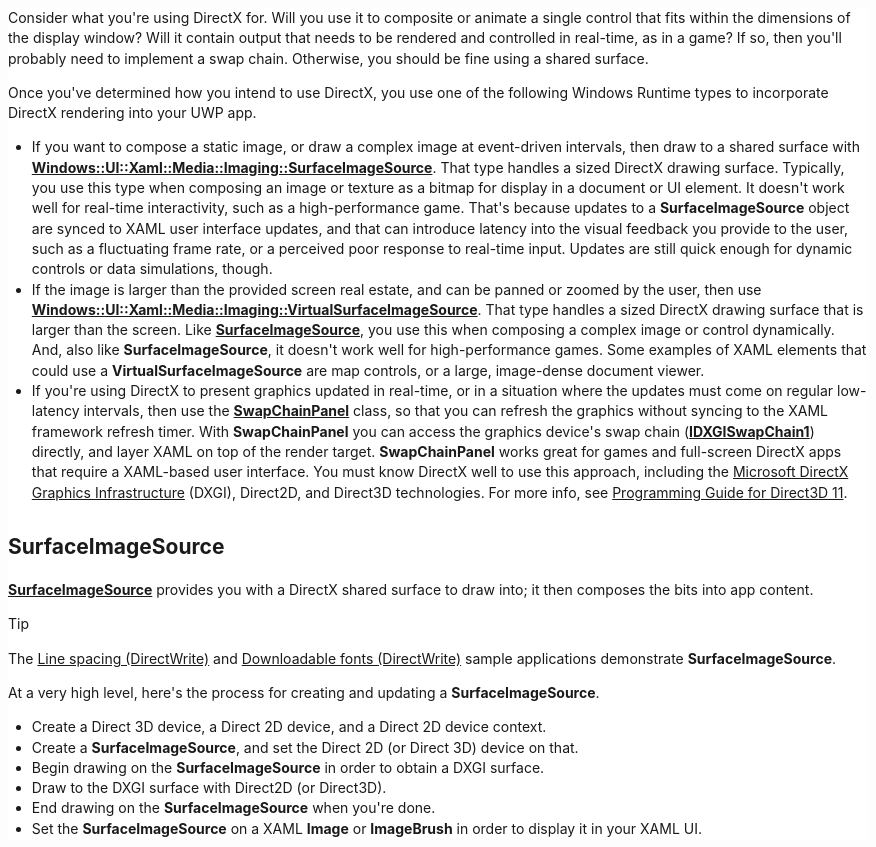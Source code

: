 Consider what you're using DirectX for. Will you use it to composite or animate a single control that fits within the dimensions of the display window? Will it contain output that needs to be rendered and controlled in real-time, as in a game? If so, then you'll probably need to implement a swap chain. Otherwise, you should be fine using a shared surface.

Once you've determined how you intend to use DirectX, you use one of the following Windows Runtime types to incorporate DirectX rendering into your UWP app.

* If you want to compose a static image, or draw a complex image at event-driven intervals, then draw to a shared surface with [**Windows::UI::Xaml::Media::Imaging::SurfaceImageSource**](/uwp/api/Windows.UI.Xaml.Media.Imaging.SurfaceImageSource). That type handles a sized DirectX drawing surface. Typically, you use this type when composing an image or texture as a bitmap for display in a document or UI element. It doesn't work well for real-time interactivity, such as a high-performance game. That's because updates to a **SurfaceImageSource** object are synced to XAML user interface updates, and that can introduce latency into the visual feedback you provide to the user, such as a fluctuating frame rate, or a perceived poor response to real-time input. Updates are still quick enough for dynamic controls or data simulations, though.
* If the image is larger than the provided screen real estate, and can be panned or zoomed by the user, then use [**Windows::UI::Xaml::Media::Imaging::VirtualSurfaceImageSource**](/uwp/api/Windows.UI.Xaml.Media.Imaging.VirtualSurfaceImageSource). That type handles a sized DirectX drawing surface that is larger than the screen. Like [**SurfaceImageSource**](/uwp/api/Windows.UI.Xaml.Media.Imaging.SurfaceImageSource), you use this when composing a complex image or control dynamically. And, also like **SurfaceImageSource**, it doesn't work well for high-performance games. Some examples of XAML elements that could use a **VirtualSurfaceImageSource** are map controls, or a large, image-dense document viewer.
* If you're using DirectX to present graphics updated in real-time, or in a situation where the updates must come on regular low-latency intervals, then use the [**SwapChainPanel**](/uwp/api/Windows.UI.Xaml.Controls.SwapChainPanel) class, so that you can refresh the graphics without syncing to the XAML framework refresh timer. With **SwapChainPanel** you can access the graphics device's swap chain ([**IDXGISwapChain1**](/windows/win32/api/dxgi1_2/nn-dxgi1_2-idxgiswapchain1)) directly, and layer XAML on top of the render target. **SwapChainPanel** works great for games and full-screen DirectX apps that require a XAML-based user interface. You must know DirectX well to use this approach, including the [Microsoft DirectX Graphics Infrastructure](/windows/win32/direct3ddxgi/d3d10-graphics-programming-guide-dxgi) (DXGI), Direct2D, and Direct3D technologies. For more info, see [Programming Guide for Direct3D 11](/windows/win32/direct3d11/dx-graphics-overviews).

## SurfaceImageSource

[**SurfaceImageSource**](/uwp/api/Windows.UI.Xaml.Media.Imaging.SurfaceImageSource) provides you with a DirectX shared surface to draw into; it then composes the bits into app content.

> [!TIP]
> The [Line spacing (DirectWrite)](/samples/microsoft/windows-universal-samples/dwritelinespacingmodes/) and [Downloadable fonts (DirectWrite)](/samples/microsoft/windows-universal-samples/dwritetextlayoutcloudfont/) sample applications demonstrate **SurfaceImageSource**.

At a very high level, here's the process for creating and updating a **SurfaceImageSource**.

* Create a Direct 3D device, a Direct 2D device, and a Direct 2D device context.
* Create a **SurfaceImageSource**, and set the Direct 2D (or Direct 3D) device on that.
* Begin drawing on the **SurfaceImageSource** in order to obtain a DXGI surface.
* Draw to the DXGI surface with Direct2D (or Direct3D).
* End drawing on the **SurfaceImageSource** when you're done.
* Set the **SurfaceImageSource** on a XAML **Image** or **ImageBrush** in order to display it in your XAML UI.
